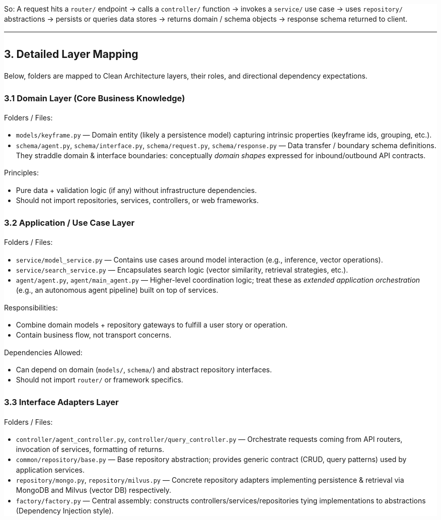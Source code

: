 So: A request hits a `router/` endpoint → calls a `controller/` function → invokes a `service/` use case → uses `repository/` abstractions → persists or queries data stores → returns domain / schema objects → response schema returned to client.

---

## 3. Detailed Layer Mapping

Below, folders are mapped to Clean Architecture layers, their roles, and directional dependency expectations.

### 3.1 Domain Layer (Core Business Knowledge)

Folders / Files:
- `models/keyframe.py` — Domain entity (likely a persistence model) capturing intrinsic properties (keyframe ids, grouping, etc.).
- `schema/agent.py`, `schema/interface.py`, `schema/request.py`, `schema/response.py` — Data transfer / boundary schema definitions. They straddle domain & interface boundaries: conceptually *domain shapes* expressed for inbound/outbound API contracts.

Principles:
- Pure data + validation logic (if any) without infrastructure dependencies.
- Should not import repositories, services, controllers, or web frameworks.

### 3.2 Application / Use Case Layer

Folders / Files:
- `service/model_service.py` — Contains use cases around model interaction (e.g., inference, vector operations).
- `service/search_service.py` — Encapsulates search logic (vector similarity, retrieval strategies, etc.).
- `agent/agent.py`, `agent/main_agent.py` — Higher-level coordination logic; treat these as *extended application orchestration* (e.g., an autonomous agent pipeline) built on top of services.

Responsibilities:
- Combine domain models + repository gateways to fulfill a user story or operation.
- Contain business flow, not transport concerns.

Dependencies Allowed:
- Can depend on domain (`models/`, `schema/`) and abstract repository interfaces.
- Should not import `router/` or framework specifics.

### 3.3 Interface Adapters Layer

Folders / Files:
- `controller/agent_controller.py`, `controller/query_controller.py` — Orchestrate requests coming from API routers, invocation of services, formatting of returns.
- `common/repository/base.py` — Base repository abstraction; provides generic contract (CRUD, query patterns) used by application services.
- `repository/mongo.py`, `repository/milvus.py` — Concrete repository adapters implementing persistence & retrieval via MongoDB and Milvus (vector DB) respectively.
- `factory/factory.py` — Central assembly: constructs controllers/services/repositories tying implementations to abstractions (Dependency Injection style).
